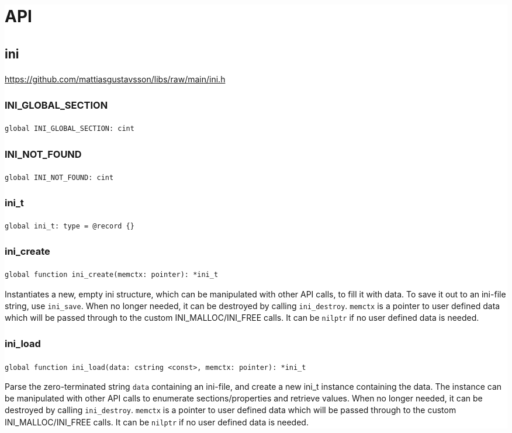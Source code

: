 # API

## ini

https://github.com/mattiasgustavsson/libs/raw/main/ini.h

### INI_GLOBAL_SECTION

```nelua
global INI_GLOBAL_SECTION: cint
```



### INI_NOT_FOUND

```nelua
global INI_NOT_FOUND: cint
```



### ini_t

```nelua
global ini_t: type = @record {}
```



### ini_create

```nelua
global function ini_create(memctx: pointer): *ini_t
```

Instantiates a new, empty ini structure, which can be manipulated with other API calls, to fill it with data. To save it
out to an ini-file string, use `ini_save`. When no longer needed, it can be destroyed by calling `ini_destroy`.
`memctx` is a pointer to user defined data which will be passed through to the custom INI_MALLOC/INI_FREE calls. It can
be `nilptr` if no user defined data is needed.

### ini_load

```nelua
global function ini_load(data: cstring <const>, memctx: pointer): *ini_t
```

Parse the zero-terminated string `data` containing an ini-file, and create a new ini_t instance containing the data.
The instance can be manipulated with other API calls to enumerate sections/properties and retrieve values. When no
longer needed, it can be destroyed by calling `ini_destroy`. `memctx` is a pointer to user defined data which will be
passed through to the custom INI_MALLOC/INI_FREE calls. It can be `nilptr` if no user defined data is needed.
